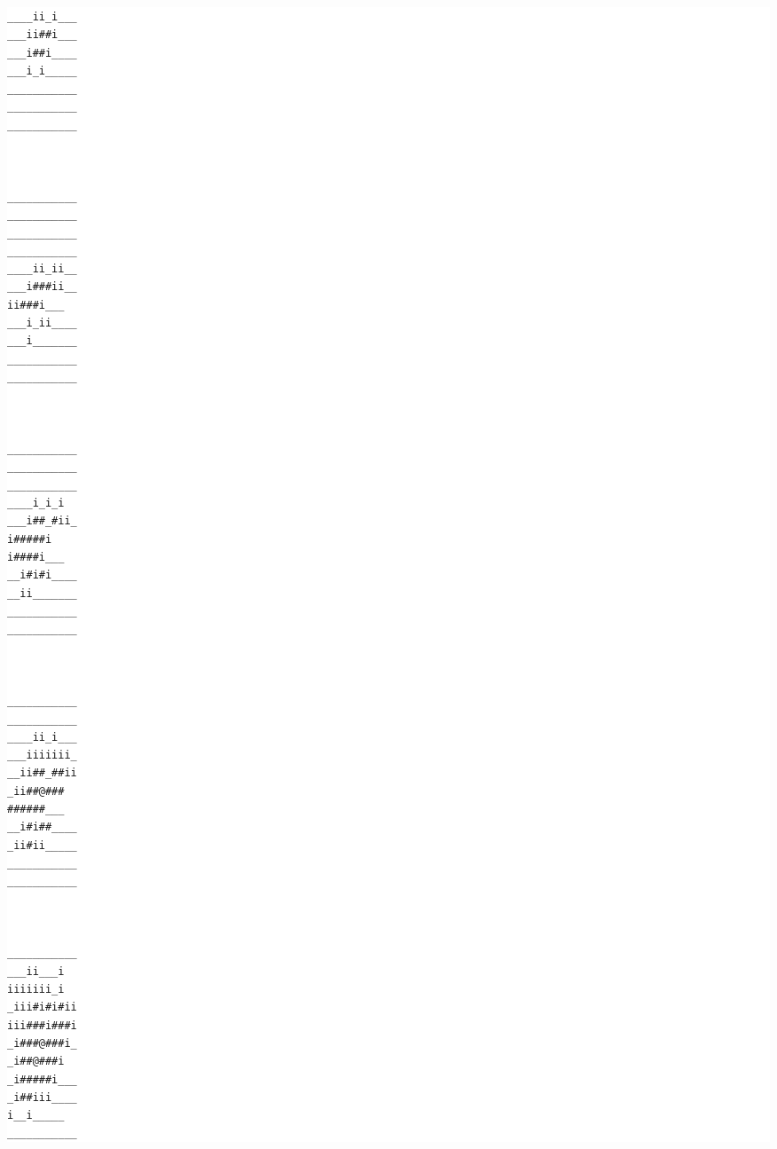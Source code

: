 ```
____ii_i___
___ii##i___
___i##i____
___i_i_____
___________
___________
___________



___________
___________
___________
___________
____ii_ii__
___i###ii__
ii###i___
___i_ii____
___i_______
___________
___________



___________
___________
___________
____i_i_i
___i##_#ii_
i#####i
i####i___
__i#i#i____
__ii_______
___________
___________



___________
___________
____ii_i___
___iiiiiii_
__ii##_##ii
_ii##@###
######___
__i#i##____
_ii#ii_____
___________
___________



___________
___ii___i
iiiiiii_i
_iii#i#i#ii
iii###i###i
_i###@###i_
_i##@###i
_i#####i___
_i##iii____
i__i_____
___________
```